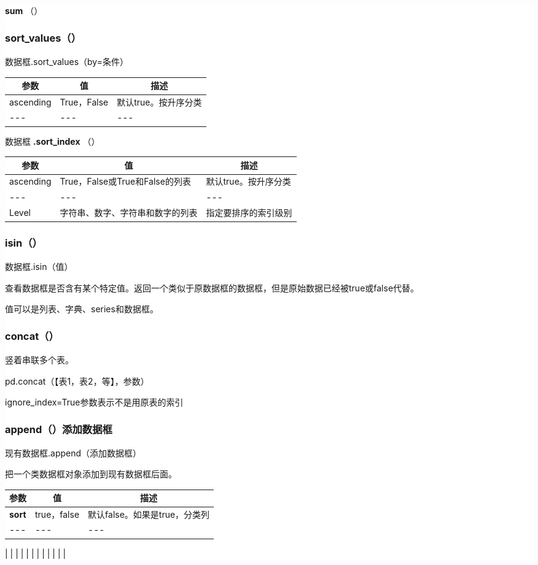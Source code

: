 **sum** （）

### sort_values（）

数据框.sort_values（by=条件）

| 参数 | 值 | 描述 |
| --- | --- | --- |
| ascending | True，False | 默认true。按升序分类 |
| --- | --- | --- |


数据框 **.sort\_index** （）

| 参数 | 值 | 描述 |
| --- | --- | --- |
| ascending | True，False或True和False的列表 | 默认true。按升序分类 |
| --- | --- | --- |
| Level | 字符串、数字、字符串和数字的列表 | 指定要排序的索引级别 |

### isin（）

数据框.isin（值）

查看数据框是否含有某个特定值。返回一个类似于原数据框的数据框，但是原始数据已经被true或false代替。

值可以是列表、字典、series和数据框。




### concat（）

竖着串联多个表。

pd.concat（【表1，表2，等】，参数）

ignore\_index=True参数表示不是用原表的索引

### append（）添加数据框

现有数据框.append（添加数据框）

把一个类数据框对象添加到现有数据框后面。

| **参数** | **值** | **描述** |
| --- | --- | --- |
| **sort** | true，false | 默认false。如果是true，分类列 |
| --- | --- | --- |
|
 |
 |
 |
|
 |
 |
 |
|
 |
 |
 |
